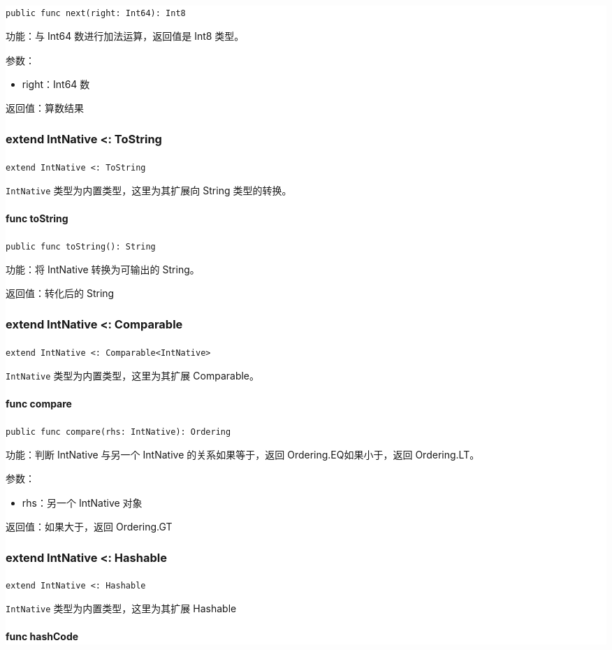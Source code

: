 ```cangjie
public func next(right: Int64): Int8
```

功能：与 Int64 数进行加法运算，返回值是 Int8 类型。

参数：

- right：Int64 数

返回值：算数结果

### extend IntNative <: ToString

```cangjie
extend IntNative <: ToString
```

`IntNative` 类型为内置类型，这里为其扩展向 String 类型的转换。

#### func toString

```cangjie
public func toString(): String
```

功能：将 IntNative 转换为可输出的 String。

返回值：转化后的 String

### extend IntNative <: Comparable

```cangjie
extend IntNative <: Comparable<IntNative>
```

`IntNative` 类型为内置类型，这里为其扩展 Comparable。

#### func compare

```cangjie
public func compare(rhs: IntNative): Ordering
```

功能：判断 IntNative 与另一个 IntNative 的关系如果等于，返回 Ordering.EQ如果小于，返回 Ordering.LT。

参数：

- rhs：另一个 IntNative 对象

返回值：如果大于，返回 Ordering.GT

### extend IntNative <: Hashable

```cangjie
extend IntNative <: Hashable
```

`IntNative` 类型为内置类型，这里为其扩展 Hashable

#### func hashCode
